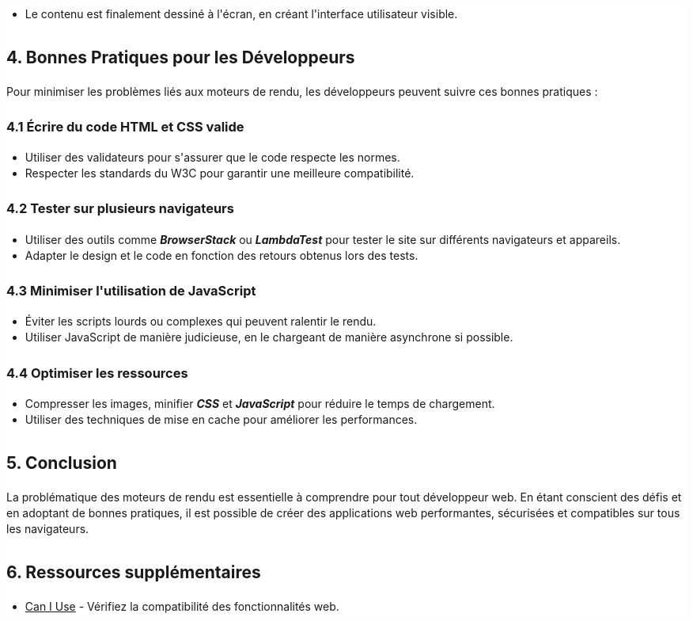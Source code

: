 - Le contenu est finalement dessiné à l'écran, en créant l'interface utilisateur visible.

## 4. Bonnes Pratiques pour les Développeurs

Pour minimiser les problèmes liés aux moteurs de rendu, les développeurs peuvent suivre ces bonnes pratiques :

### 4.1 Écrire du code HTML et CSS valide

- Utiliser des validateurs pour s'assurer que le code respecte les normes.
- Respecter les standards du W3C pour garantir une meilleure compatibilité.

### 4.2 Tester sur plusieurs navigateurs

- Utiliser des outils comme ***BrowserStack*** ou ***LambdaTest*** pour tester le site sur différents navigateurs et appareils.
- Adapter le design et le code en fonction des retours obtenus lors des tests.

### 4.3 Minimiser l'utilisation de JavaScript

- Éviter les scripts lourds ou complexes qui peuvent ralentir le rendu.
- Utiliser JavaScript de manière judicieuse, en le chargeant de manière asynchrone si possible.

### 4.4 Optimiser les ressources

- Compresser les images, minifier ***CSS*** et ***JavaScript*** pour réduire le temps de chargement.
- Utiliser des techniques de mise en cache pour améliorer les performances.

## 5. Conclusion

La problématique des moteurs de rendu est essentielle à comprendre pour tout développeur web. En étant conscient des défis et en adoptant de bonnes pratiques, il est possible de créer des applications web performantes, sécurisées et compatibles sur tous les navigateurs.

## 6. Ressources supplémentaires

- [Can I Use](https://caniuse.com/) - Vérifiez la compatibilité des fonctionnalités web.

